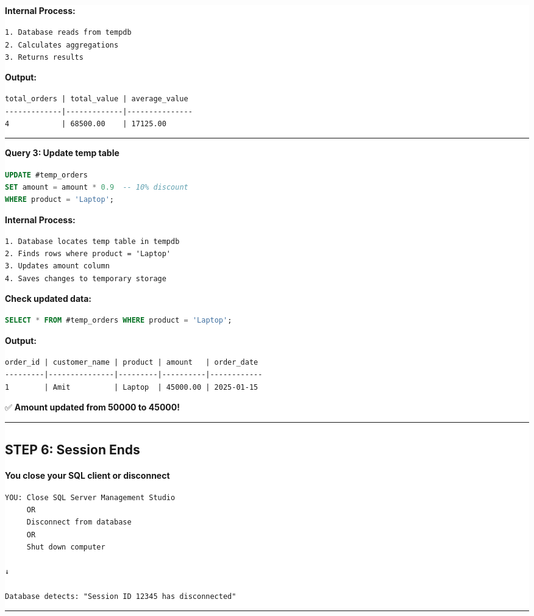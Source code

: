 **Internal Process:**
```
1. Database reads from tempdb
2. Calculates aggregations
3. Returns results
```

**Output:**
```
total_orders | total_value | average_value
-------------|-------------|---------------
4            | 68500.00    | 17125.00
```

---

**Query 3: Update temp table**

```sql
UPDATE #temp_orders
SET amount = amount * 0.9  -- 10% discount
WHERE product = 'Laptop';
```

**Internal Process:**
```
1. Database locates temp table in tempdb
2. Finds rows where product = 'Laptop'
3. Updates amount column
4. Saves changes to temporary storage
```

**Check updated data:**
```sql
SELECT * FROM #temp_orders WHERE product = 'Laptop';
```

**Output:**
```
order_id | customer_name | product | amount   | order_date
---------|---------------|---------|----------|------------
1        | Amit          | Laptop  | 45000.00 | 2025-01-15
```

✅ **Amount updated from 50000 to 45000!**

---

## STEP 6: Session Ends

**You close your SQL client or disconnect**

```
YOU: Close SQL Server Management Studio
     OR
     Disconnect from database
     OR
     Shut down computer

↓

Database detects: "Session ID 12345 has disconnected"
```

---